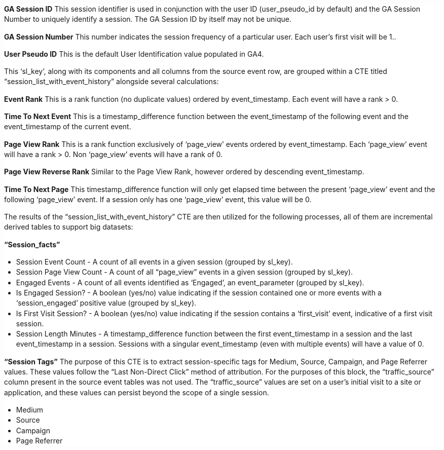 **GA Session ID**
This session identifier is used in conjunction with the user ID (user_pseudo_id by default) and the GA Session Number to uniquely identify a session. The GA Session ID by itself may not be unique.

**GA Session Number**
This number indicates the session frequency of a particular user. Each user’s first visit will be 1..

**User Pseudo ID**
This is the default User Identification value populated in GA4.

This ‘sl_key’, along with its components and all columns from the source event row, are grouped within a CTE titled “session_list_with_event_history” alongside several calculations:

**Event Rank**
This is a rank function (no duplicate values) ordered by event_timestamp. Each event will have a rank > 0.

**Time To Next Event**
This is a timestamp_difference function between the event_timestamp of the following event and the event_timestamp of the current event.

**Page View Rank**
This is a rank function exclusively of ‘page_view’ events ordered by event_timestamp. Each ‘page_view’ event will have a rank > 0. Non ‘page_view’ events will have a rank of 0.

**Page View Reverse Rank**
Similar to the Page View Rank, however ordered by descending event_timestamp.

**Time To Next Page**
This timestamp_difference function will only get elapsed time between the present ‘page_view’ event and the following ‘page_view’ event. If a session only has one ‘page_view’ event, this value will be 0.

The results of the “session_list_with_event_history” CTE are then utilized for the following processes, all of them are incremental derived tables to support big datasets:

**“Session_facts”**
- Session Event Count - A count of all events in a given session (grouped by sl_key).
- Session Page View Count - A count of all “page_view” events in a given session (grouped by sl_key).
- Engaged Events - A count of all events identified as ‘Engaged’, an event_parameter (grouped by sl_key).
- Is Engaged Session? - A boolean (yes/no) value indicating if the session contained one or more events with a ‘session_engaged’ positive value (grouped by sl_key).
- Is First Visit Session? - A boolean (yes/no) value indicating if the session contains a ‘first_visit’ event, indicative of a first visit session.
- Session Length Minutes - A timestamp_difference function between the first event_timestamp in a session and the last event_timestamp in a session. Sessions with a singular event_timestamp (even with multiple events) will have a value of 0.

**“Session Tags”**
The purpose of this CTE is to extract session-specific tags for Medium, Source, Campaign, and Page Referrer values. These values follow the “Last Non-Direct Click” method of attribution. For the purposes of this block, the “traffic_source” column present in the source event tables was not used. The “traffic_source” values are set on a user’s initial visit to a site or application, and these values can persist beyond the scope of a single session.
- Medium
- Source
- Campaign
- Page Referrer
